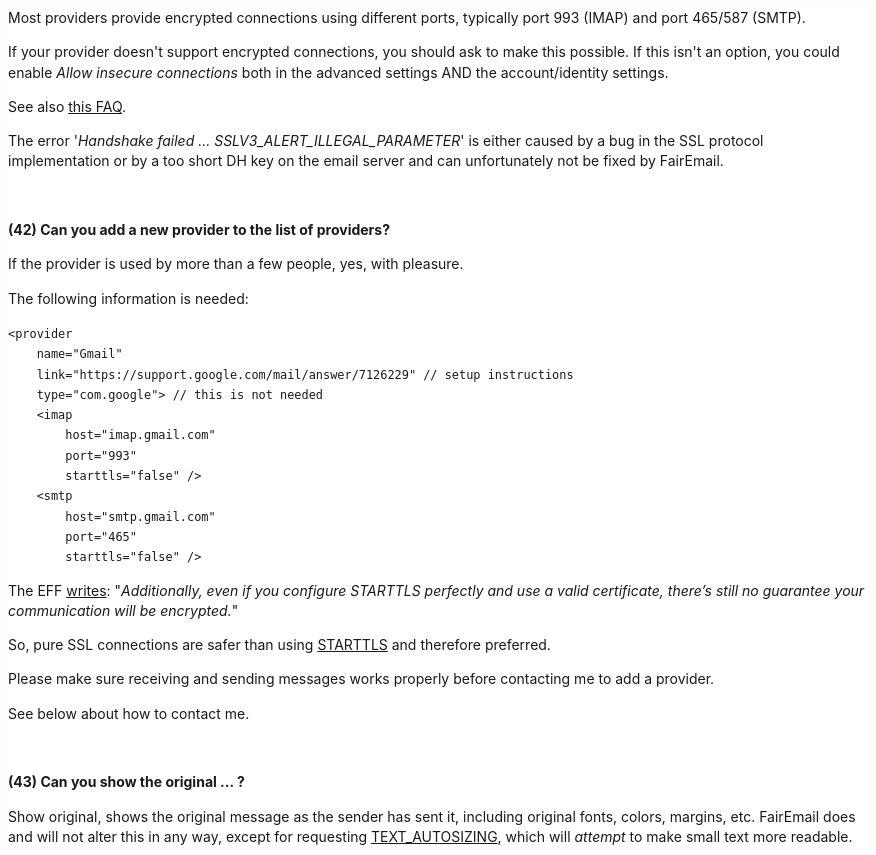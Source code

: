 Most providers provide encrypted connections using different ports, typically port 993 (IMAP) and port 465/587 (SMTP).

If your provider doesn't support encrypted connections, you should ask to make this possible.
If this isn't an option, you could enable *Allow insecure connections* both in the advanced settings AND the account/identity settings.

See also [this FAQ](#user-content-faq4).

The error '*Handshake failed ... SSLV3_ALERT_ILLEGAL_PARAMETER*' is either caused by a bug in the SSL protocol implementation
or by a too short DH key on the email server and can unfortunately not be fixed by FairEmail.

<br />

<a name="faq42"></a>
**(42) Can you add a new provider to the list of providers?**

If the provider is used by more than a few people, yes, with pleasure.

The following information is needed:

```
<provider
	name="Gmail"
	link="https://support.google.com/mail/answer/7126229" // setup instructions
	type="com.google"> // this is not needed
	<imap
		host="imap.gmail.com"
		port="993"
		starttls="false" />
	<smtp
		host="smtp.gmail.com"
		port="465"
		starttls="false" />
```

The EFF [writes](https://www.eff.org/nl/deeplinks/2018/06/announcing-starttls-everywhere-securing-hop-hop-email-delivery):
"*Additionally, even if you configure STARTTLS perfectly and use a valid certificate, there’s still no guarantee your communication will be encrypted.*"

So, pure SSL connections are safer than using [STARTTLS](https://en.wikipedia.org/wiki/Opportunistic_TLS) and therefore preferred.

Please make sure receiving and sending messages works properly before contacting me to add a provider.

See below about how to contact me.

<br />

<a name="faq43"></a>
**(43) Can you show the original ... ?**

Show original, shows the original message as the sender has sent it, including original fonts, colors, margins, etc.
FairEmail does and will not alter this in any way,
except for requesting [TEXT_AUTOSIZING](https://developer.android.com/reference/android/webkit/WebSettings.LayoutAlgorithm),
which will *attempt* to make small text more readable.
